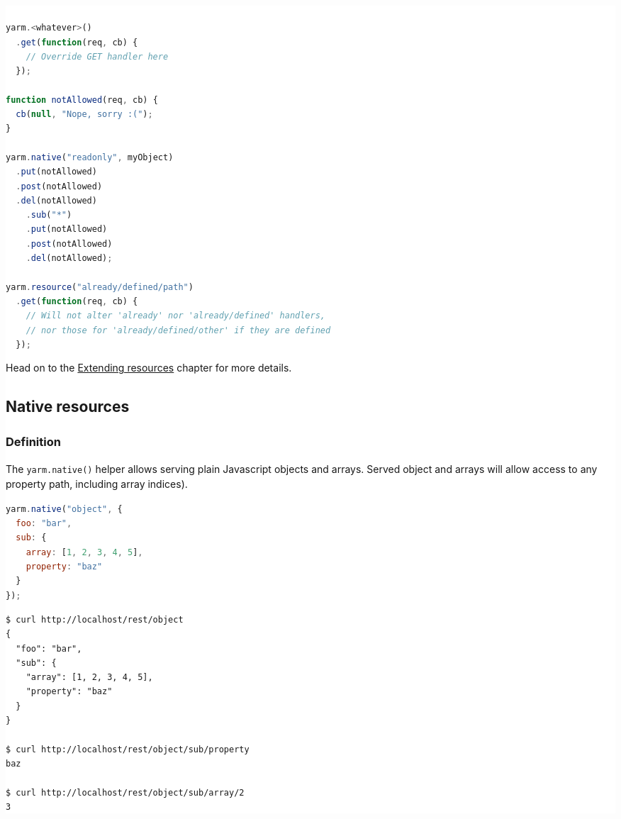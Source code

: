 ```javascript

yarm.<whatever>()
  .get(function(req, cb) {
    // Override GET handler here
  });

function notAllowed(req, cb) {
  cb(null, "Nope, sorry :(");
}

yarm.native("readonly", myObject)
  .put(notAllowed)
  .post(notAllowed)
  .del(notAllowed)
    .sub("*")
    .put(notAllowed)
    .post(notAllowed)
    .del(notAllowed);

yarm.resource("already/defined/path")
  .get(function(req, cb) {
    // Will not alter 'already' nor 'already/defined' handlers,
    // nor those for 'already/defined/other' if they are defined
  });
```

Head on to the [Extending resources](#extending-resources) chapter for more details.



## Native resources


### Definition

The `yarm.native()` helper allows serving plain Javascript objects and arrays. Served object and arrays will allow access to any property path, including array indices).

```javascript
yarm.native("object", {
  foo: "bar",
  sub: {
    array: [1, 2, 3, 4, 5],
    property: "baz"
  }
});
```

```
$ curl http://localhost/rest/object
{
  "foo": "bar",
  "sub": {
    "array": [1, 2, 3, 4, 5],
    "property": "baz"
  }
}

$ curl http://localhost/rest/object/sub/property
baz

$ curl http://localhost/rest/object/sub/array/2
3
```


[mongoose-toobject]: http://mongoosejs.com/docs/api.html#document_Document-toObject